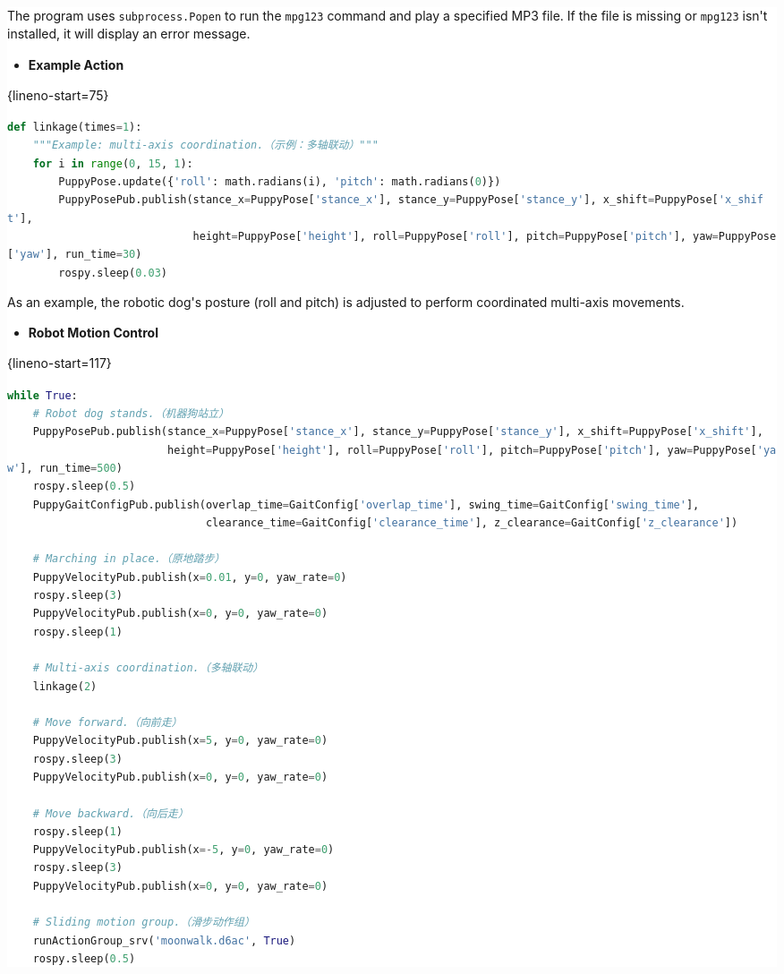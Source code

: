 The program uses `subprocess.Popen` to run the `mpg123` command and play a specified MP3 file. If the file is missing or `mpg123` isn't installed, it will display an error message.

* **Example Action**

{lineno-start=75}
```python
def linkage(times=1):
    """Example: multi-axis coordination.（示例：多轴联动）"""
    for i in range(0, 15, 1):
        PuppyPose.update({'roll': math.radians(i), 'pitch': math.radians(0)})
        PuppyPosePub.publish(stance_x=PuppyPose['stance_x'], stance_y=PuppyPose['stance_y'], x_shift=PuppyPose['x_shift'],
                             height=PuppyPose['height'], roll=PuppyPose['roll'], pitch=PuppyPose['pitch'], yaw=PuppyPose['yaw'], run_time=30)
        rospy.sleep(0.03)
```

As an example, the robotic dog's posture (roll and pitch) is adjusted to perform coordinated multi-axis movements.

* **Robot Motion Control**

{lineno-start=117}
```python
while True:
    # Robot dog stands.（机器狗站立）
    PuppyPosePub.publish(stance_x=PuppyPose['stance_x'], stance_y=PuppyPose['stance_y'], x_shift=PuppyPose['x_shift'],
                         height=PuppyPose['height'], roll=PuppyPose['roll'], pitch=PuppyPose['pitch'], yaw=PuppyPose['yaw'], run_time=500)
    rospy.sleep(0.5)
    PuppyGaitConfigPub.publish(overlap_time=GaitConfig['overlap_time'], swing_time=GaitConfig['swing_time'],
                               clearance_time=GaitConfig['clearance_time'], z_clearance=GaitConfig['z_clearance'])

    # Marching in place.（原地踏步）
    PuppyVelocityPub.publish(x=0.01, y=0, yaw_rate=0)
    rospy.sleep(3)
    PuppyVelocityPub.publish(x=0, y=0, yaw_rate=0)
    rospy.sleep(1)

    # Multi-axis coordination.（多轴联动）
    linkage(2)

    # Move forward.（向前走）
    PuppyVelocityPub.publish(x=5, y=0, yaw_rate=0)
    rospy.sleep(3)
    PuppyVelocityPub.publish(x=0, y=0, yaw_rate=0)

    # Move backward.（向后走）
    rospy.sleep(1)
    PuppyVelocityPub.publish(x=-5, y=0, yaw_rate=0)
    rospy.sleep(3)
    PuppyVelocityPub.publish(x=0, y=0, yaw_rate=0)

    # Sliding motion group.（滑步动作组）
    runActionGroup_srv('moonwalk.d6ac', True)
    rospy.sleep(0.5)
```
